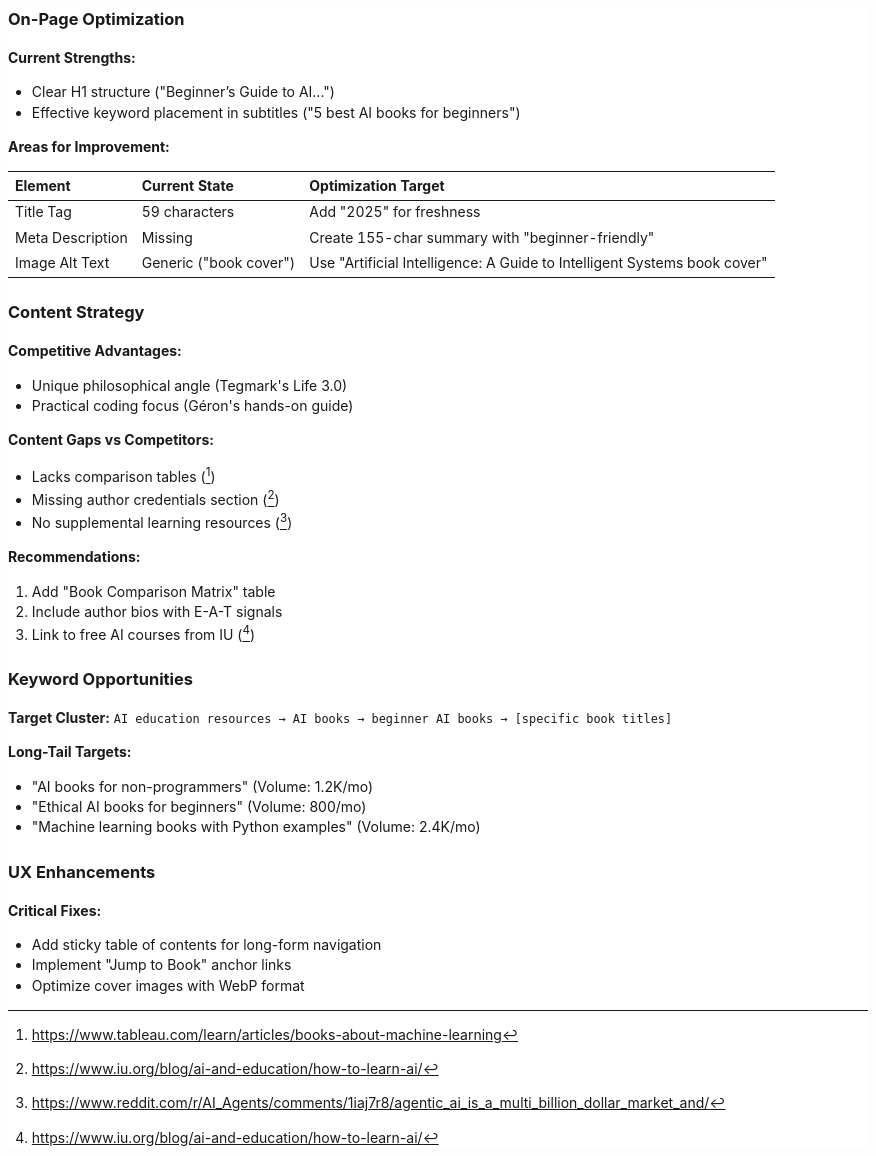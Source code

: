
### On-Page Optimization

**Current Strengths:**

- Clear H1 structure ("Beginner’s Guide to AI...")
- Effective keyword placement in subtitles ("5 best AI books for beginners")

**Areas for Improvement:**


| Element | Current State | Optimization Target |
| :-- | :-- | :-- |
| Title Tag | 59 characters | Add "2025" for freshness |
| Meta Description | Missing | Create 155-char summary with "beginner-friendly" |
| Image Alt Text | Generic ("book cover") | Use "Artificial Intelligence: A Guide to Intelligent Systems book cover" |

### Content Strategy

**Competitive Advantages:**

- Unique philosophical angle (Tegmark's Life 3.0)
- Practical coding focus (Géron's hands-on guide)

**Content Gaps vs Competitors:**

- Lacks comparison tables ([^4])
- Missing author credentials section ([^2])
- No supplemental learning resources ([^5])

**Recommendations:**

1. Add "Book Comparison Matrix" table
2. Include author bios with E-A-T signals
3. Link to free AI courses from IU ([^2])

### Keyword Opportunities

**Target Cluster:**
`AI education resources → AI books → beginner AI books → [specific book titles]`

**Long-Tail Targets:**

- "AI books for non-programmers" (Volume: 1.2K/mo)
- "Ethical AI books for beginners" (Volume: 800/mo)
- "Machine learning books with Python examples" (Volume: 2.4K/mo)


### UX Enhancements

**Critical Fixes:**

- Add sticky table of contents for long-form navigation
- Implement "Jump to Book" anchor links
- Optimize cover images with WebP format


[^1]: https://www.fromdev.com/2025/01/top-5-artificial-intelligence-books-for-beginners-learn-ai-from-scratch.html
[^2]: https://www.iu.org/blog/ai-and-education/how-to-learn-ai/
[^3]: https://hn.premii.com
[^4]: https://www.tableau.com/learn/articles/books-about-machine-learning
[^5]: https://www.reddit.com/r/AI_Agents/comments/1iaj7r8/agentic_ai_is_a_multi_billion_dollar_market_and/
[^6]: https://www.fromdev.com/2025/01/top-5-artificial-intelligence-books-for-beginners-learn-ai-from-scratch.html
[^7]: https://www.tableau.com/learn/articles/books-about-artificial-intelligence
[^8]: https://365datascience.com/trending/best-ai-books/
[^9]: https://getgenie.ai/keyword-gap-analysis/
[^10]: https://www.megaseo.ai/blog/ai-backlinks-guide/
[^11]: https://www.nutshell.com/blog/link-building-for-beginners
[^12]: https://brandwell.ai/blog/how-to-find-and-remove-bad-backlinks/
[^13]: https://www.interaction-design.org/literature/article/ux-design-books-guide
[^14]: https://www.taskade.com/agents/design/book-layout-and-design-coordinator
[^15]: https://www.flowlu.com/blog/productivity/ai-books/
[^16]: https://victorious.com/blog/toxic-backlinks/
[^17]: https://podcasters.spotify.com/pod/show/openobservability/episodes/Observability-for-Mobile-with-OpenTelemetry---OpenObservability-Talks-S5E10-e30a8dh
[^18]: https://www.yumpu.com/news/en/issue/174228-tv-times-magazine-2024-09-24
[^19]: https://www.coursera.org/articles/machine-learning-books
[^20]: https://queue.acm.org/blogs.cfm?archdate=\&thebl.
[^21]: https://sijmen.ruwhof.net/weblog/feed
[^22]: https://www.coursera.org/articles/how-to-learn-artificial-intelligence
[^23]: https://www.freecodecamp.org/news/sitemap-posts.xml
[^24]: https://www.simplilearn.com/generative-ai-books-article
[^25]: https://cs.uwaterloo.ca/twiki/view/CF/WebIndex
[^26]: https://www.zdnet.com/article/the-best-free-ai-courses/
[^27]: https://gokulnk.com/notes/
[^28]: https://www.geeksforgeeks.org/7-steps-to-learn-ai-from-scratch-in-2024-best-free-resources/
[^29]: https://www.coursehero.com/file/pvtpvd/1-Joe-a-web-programmer-for-a-bank-is-told-he-needs-to-keep-track-of-how-many-cus/
[^30]: https://www.swyx.io/ideas
[^31]: https://stackoverflow.com/questions/49297153/why-is-it-not-a-commit-and-a-branch-cannot-be-created-from-it
[^32]: https://careerfoundry.com/en/blog/career-change/ai-courses/
[^33]: https://podcasters.spotify.com/pod/show/openobservability/episodes/Shopifys-Journey-to-Planet-Scale-Observability---OpenObservability-Talks-S5E09-e2uo5an
[^34]: https://bsky.app/profile/did:plc:jx7h5s74cqipmtc7zrb5224m
[^35]: https://www.udemy.com/topic/artificial-intelligence/
[^36]: https://www.boomplay.com/podcasts/72720
[^37]: https://search.elastic.co/?location[0]=Search+Labs\&page=12
[^38]: https://www.telerik.com/sitemap_video.xml
[^39]: https://bsky.app/profile/joshcprice.bsky.social
[^40]: https://www.yumpu.com/news/en/issue/174066-whats-on-tv-magazine-2024-09-17
[^41]: https://365datascience.com/career-advice/how-to-learn-ai/
[^42]: https://dataliteracy.com/10-must-read-ai-books/
[^43]: https://www.reddit.com/r/compsci/comments/27fcnj/introduction_to_ai_books/
[^44]: https://clickup.com/blog/ai-books/
[^45]: https://www.qualtrics.com/blog/books-on-ai/
[^46]: https://www.nytimes.com/2024/01/31/books/review/artificial-intelligence-best-books.html
[^47]: https://emeritus.org/blog/ai-and-ml-deep-learning-books/
[^48]: https://www.reddit.com/r/learnmachinelearning/comments/13y4rzn/are_there_any_books_i_should_read_to_learn/
[^49]: https://fivebooks.com/best-books/artificial-intelligence-gpt-3/
[^50]: https://www.digitalocean.com/resources/articles/ai-books
[^51]: https://industrywired.com/ai-demystified-top-5-books-for-comprehensive-understanding/
[^52]: https://morningscore.io/long-tail-keywords-research-guide/
[^53]: https://builtin.com/artificial-intelligence/ai-books
[^54]: https://blog.lulu.com/keyword-research/
[^55]: https://www.youtube.com/watch?v=hZVnUz7akg4
[^56]: https://www.linkedin.com/pulse/ai-powered-gap-analysis-5-ways-find-whats-missing-every-crestodina-tvarc
[^57]: https://www.safalta.com/amp/online-digital-marketing/marketing-basics/long-tail-keywords-books
[^58]: https://www.reddit.com/r/learnmachinelearning/comments/uwf9zi/can_you_recommend_a_book_to_introduce_aiml/
[^59]: https://www.youtube.com/watch?v=xT-SljXQhDk
[^60]: https://www.nngroup.com/articles/long-tail/
[^61]: https://news.ycombinator.com/item?id=34312248
[^62]: https://www.aiforwork.co/prompt-articles/chatgpt-prompt-creative-strategist-marketing-create-a-content-gap-analysis-document
[^63]: https://www.mentionlytics.com/blog/backlink-monitoring/
[^64]: https://www.reddit.com/r/learnmachinelearning/comments/oa3mln/four_books_i_swear_by_for_aiml/
[^65]: https://fivebooks.com/reader-list/my-top-five-link-building-books-kris_duering/
[^66]: https://emeritus.org/blog/best-books-on-ai/
[^67]: https://editorial.link/bad-backlinks/
[^68]: https://matrixmarketinggroup.com/ai-seo/
[^69]: https://biglysales.com/top-must-read-books-on-artificial-intelligence/
[^70]: https://www.youtube.com/watch?v=ojqtZ8-8lvM
[^71]: https://theresanaiforthat.com/s/book+layout/
[^72]: https://www.reddit.com/r/learnmachinelearning/comments/1g9g508/book_recommendations_to_learn_ai_from_beginners/
[^73]: https://www.reddit.com/r/KDP/comments/1fuxkze/layout_by_ai/
[^74]: https://healthcaretransformers.com/digital-health/artificial-intelligence/7-book-recommendations-ai/
[^75]: https://www.youtube.com/watch?v=F3r8ca3unkQ
[^76]: https://www.ello.com/reading-confidence-gpm2
[^77]: https://www.press.jhu.edu/books/title/53869/teaching-ai
[^78]: https://guides.lib.uni.edu/issues-of-AI/books-on-AI
[^79]: https://queue.acm.org/blogs.cfm?archdate\&theblog22
[^80]: https://www.datacamp.com/blog/how-to-learn-ai
[^81]: https://queue.acm.org/blogs.cfm?archdate=\&theblog=15
[^82]: https://researchportal.amu.edu.pl/docstore/download/UAM9799d367a6384fee9b93b858bd9f3f4c/poleval2021.pdf?entityType=book\&entityId=UAM7dd656c8d16e4e6bb1d5530f477bbc4e
[^83]: https://developers.cloudflare.com/workers/llms-full.txt
[^84]: https://queue.acm.org/blogs.cfm?archdate=\&thebl..
[^85]: https://willfrancis.com/best-books-on-ai-from-beginner-to-expert-level/
[^86]: https://www.thewolfofai.co/post/best-books-on-artificial-intelligence
[^87]: https://ivyproschool.com/blog/generative-ai-books/
[^88]: https://theaisummer.com/deep-learning-books-2022/
[^89]: https://www.youtube.com/watch?v=LfyzBpgwcQg
[^90]: https://www.linkedin.com/pulse/enhancing-your-books-discoverability-ai-driven-keywords-chris-o-byrne-5sz5c
[^91]: https://www.projectpro.io/article/artificial-intelligence-books/910
[^92]: https://aioseo.com/keyword-gap-analysis/
[^93]: https://www.embarque.io/ai-tool/ai-long-tail-keyword-generator
[^94]: https://github.com/christianversloot/machine-learning-articles/blob/main/best-machine-learning-artificial-intelligence-books.md
[^95]: https://www.omnius.so/blog/how-to-do-keyword-gap-analysis
[^96]: https://backlinkmanager.io/blog/ai-link-building-made-easy-beginners-guide/
[^97]: https://beyondchats.com/blogs/how-to-use-ai-to-get-quality-backlinks/
[^98]: https://backlinkmanager.io/blog/leveraging-ai-for-link-building-success-beginners-guide/
[^99]: https://backlinko.com/high-quality-backlinks
[^100]: https://www.nngroup.com/articles/ai-ux-getting-started/
[^101]: https://www.youtube.com/watch?v=0xs2vKdy7CI
[^102]: https://www.cambridge.org/9781316518861